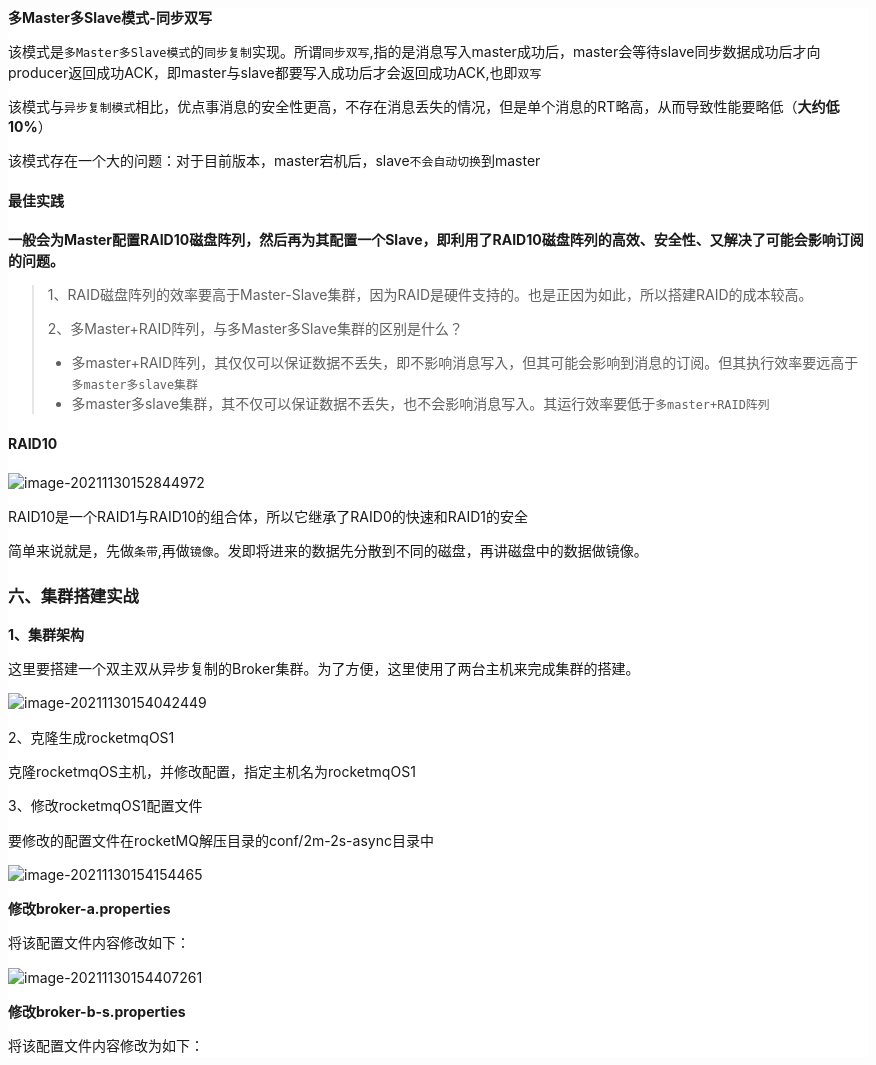 

**多Master多Slave模式-同步双写**

该模式是`多Master多Slave模式`的`同步复制`实现。所谓`同步双写`,指的是消息写入master成功后，master会等待slave同步数据成功后才向producer返回成功ACK，即master与slave都要写入成功后才会返回成功ACK,也即`双写`

该模式与`异步复制模式`相比，优点事消息的安全性更高，不存在消息丢失的情况，但是单个消息的RT略高，从而导致性能要略低（**大约低10%**）

该模式存在一个大的问题：对于目前版本，master宕机后，slave`不会自动切换`到master

#### 最佳实践

**一般会为Master配置RAID10磁盘阵列，然后再为其配置一个Slave，即利用了RAID10磁盘阵列的高效、安全性、又解决了可能会影响订阅的问题。**

> 1、RAID磁盘阵列的效率要高于Master-Slave集群，因为RAID是硬件支持的。也是正因为如此，所以搭建RAID的成本较高。
>
> 2、多Master+RAID阵列，与多Master多Slave集群的区别是什么？
>
> - 多master+RAID阵列，其仅仅可以保证数据不丢失，即不影响消息写入，但其可能会影响到消息的订阅。但其执行效率要远高于`多master多slave集群`
> - 多master多slave集群，其不仅可以保证数据不丢失，也不会影响消息写入。其运行效率要低于`多master+RAID阵列`

#### RAID10

![image-20211130152844972](https://mygiteepic.oss-cn-shenzhen.aliyuncs.com/img/image-20211130152844972.png)

RAID10是一个RAID1与RAID10的组合体，所以它继承了RAID0的快速和RAID1的安全

简单来说就是，先做`条带`,再做`镜像`。发即将进来的数据先分散到不同的磁盘，再讲磁盘中的数据做镜像。



### 六、集群搭建实战

**1、集群架构**

这里要搭建一个双主双从异步复制的Broker集群。为了方便，这里使用了两台主机来完成集群的搭建。

![image-20211130154042449](https://mygiteepic.oss-cn-shenzhen.aliyuncs.com/img/image-20211130154042449.png)

2、克隆生成rocketmqOS1

克隆rocketmqOS主机，并修改配置，指定主机名为rocketmqOS1

3、修改rocketmqOS1配置文件

要修改的配置文件在rocketMQ解压目录的conf/2m-2s-async目录中

![image-20211130154154465](https://mygiteepic.oss-cn-shenzhen.aliyuncs.com/img/image-20211130154154465.png)

**修改broker-a.properties**

将该配置文件内容修改如下：

![image-20211130154407261](https://mygiteepic.oss-cn-shenzhen.aliyuncs.com/img/image-20211130154407261.png)

**修改broker-b-s.properties**

将该配置文件内容修改为如下：
